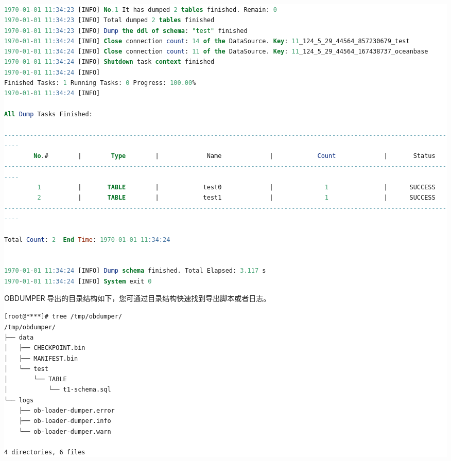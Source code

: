 ```sql
1970-01-01 11:34:23 [INFO] No.1 It has dumped 2 tables finished. Remain: 0
1970-01-01 11:34:23 [INFO] Total dumped 2 tables finished
1970-01-01 11:34:23 [INFO] Dump the ddl of schema: "test" finished
1970-01-01 11:34:24 [INFO] Close connection count: 14 of the DataSource. Key: 11_124_5_29_44564_857230679_test
1970-01-01 11:34:24 [INFO] Close connection count: 11 of the DataSource. Key: 11_124_5_29_44564_167438737_oceanbase
1970-01-01 11:34:24 [INFO] Shutdown task context finished
1970-01-01 11:34:24 [INFO] 
Finished Tasks: 1 Running Tasks: 0 Progress: 100.00%
1970-01-01 11:34:24 [INFO] 

All Dump Tasks Finished: 

----------------------------------------------------------------------------------------------------------------------------
        No.#        |        Type        |             Name             |            Count             |       Status       
----------------------------------------------------------------------------------------------------------------------------
         1          |       TABLE        |            test0             |              1               |      SUCCESS       
         2          |       TABLE        |            test1             |              1               |      SUCCESS       
----------------------------------------------------------------------------------------------------------------------------

Total Count: 2  End Time: 1970-01-01 11:34:24


1970-01-01 11:34:24 [INFO] Dump schema finished. Total Elapsed: 3.117 s
1970-01-01 11:34:24 [INFO] System exit 0
```


OBDUMPER 导出的目录结构如下，您可通过目录结构快速找到导出脚本或者日志。

```unknow
[root@****]# tree /tmp/obdumper/
/tmp/obdumper/
├── data
│   ├── CHECKPOINT.bin
│   ├── MANIFEST.bin
│   └── test
│       └── TABLE
│           └── t1-schema.sql
└── logs
    ├── ob-loader-dumper.error
    ├── ob-loader-dumper.info
    └── ob-loader-dumper.warn

4 directories, 6 files
```
